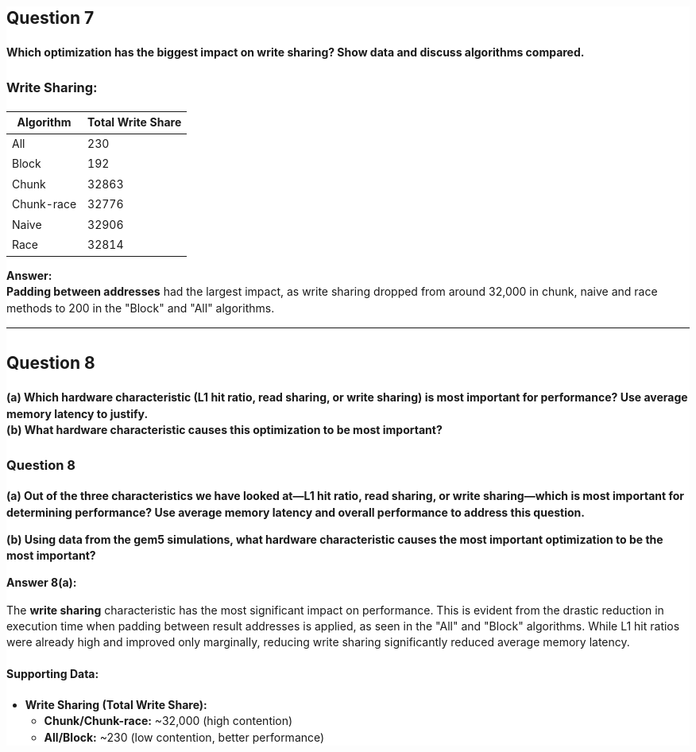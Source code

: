 
## **Question 7**

**Which optimization has the biggest impact on write sharing? Show data and discuss algorithms compared.**

### **Write Sharing:**  
| Algorithm     | Total Write Share |  
|---------------|-------------------|  
| All           | 230               |  
| Block         | 192               |  
| Chunk         | 32863             |  
| Chunk-race    | 32776             |  
| Naive         | 32906             |  
| Race          | 32814             |  

**Answer:**  
**Padding between addresses** had the largest impact, as write sharing dropped from around 32,000 in chunk, naive and race methods to 200 in the "Block" and "All" algorithms.

---

## **Question 8**

**(a) Which hardware characteristic (L1 hit ratio, read sharing, or write sharing) is most important for performance? Use average memory latency to justify.**  
**(b) What hardware characteristic causes this optimization to be most important?**

### **Question 8**

**(a) Out of the three characteristics we have looked at—L1 hit ratio, read sharing, or write sharing—which is most important for determining performance? Use average memory latency and overall performance to address this question.**  

**(b) Using data from the gem5 simulations, what hardware characteristic causes the most important optimization to be the most important?**

**Answer 8(a):**  

The **write sharing** characteristic has the most significant impact on performance. This is evident from the drastic reduction in execution time when padding between result addresses is applied, as seen in the "All" and "Block" algorithms. While L1 hit ratios were already high and improved only marginally, reducing write sharing significantly reduced average memory latency. 

#### Supporting Data:
- **Write Sharing (Total Write Share):**  
  - **Chunk/Chunk-race:** ~32,000 (high contention)  
  - **All/Block:** ~230 (low contention, better performance)  
